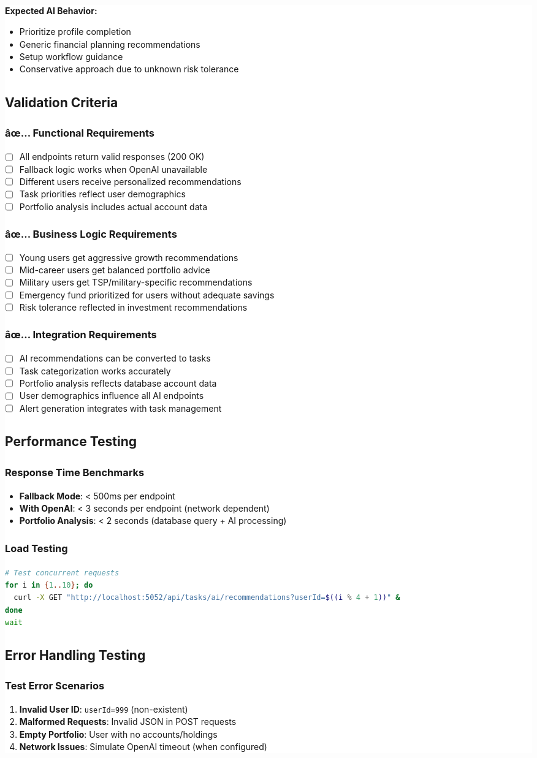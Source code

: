 **Expected AI Behavior:**
- Prioritize profile completion
- Generic financial planning recommendations
- Setup workflow guidance
- Conservative approach due to unknown risk tolerance

## Validation Criteria

### âœ… Functional Requirements
- [ ] All endpoints return valid responses (200 OK)
- [ ] Fallback logic works when OpenAI unavailable
- [ ] Different users receive personalized recommendations
- [ ] Task priorities reflect user demographics
- [ ] Portfolio analysis includes actual account data

### âœ… Business Logic Requirements  
- [ ] Young users get aggressive growth recommendations
- [ ] Mid-career users get balanced portfolio advice
- [ ] Military users get TSP/military-specific recommendations
- [ ] Emergency fund prioritized for users without adequate savings
- [ ] Risk tolerance reflected in investment recommendations

### âœ… Integration Requirements
- [ ] AI recommendations can be converted to tasks
- [ ] Task categorization works accurately
- [ ] Portfolio analysis reflects database account data
- [ ] User demographics influence all AI endpoints
- [ ] Alert generation integrates with task management

## Performance Testing

### Response Time Benchmarks
- **Fallback Mode**: < 500ms per endpoint
- **With OpenAI**: < 3 seconds per endpoint (network dependent)
- **Portfolio Analysis**: < 2 seconds (database query + AI processing)

### Load Testing
```bash
# Test concurrent requests
for i in {1..10}; do
  curl -X GET "http://localhost:5052/api/tasks/ai/recommendations?userId=$((i % 4 + 1))" &
done
wait
```

## Error Handling Testing

### Test Error Scenarios
1. **Invalid User ID**: `userId=999` (non-existent)
2. **Malformed Requests**: Invalid JSON in POST requests
3. **Empty Portfolio**: User with no accounts/holdings
4. **Network Issues**: Simulate OpenAI timeout (when configured)
